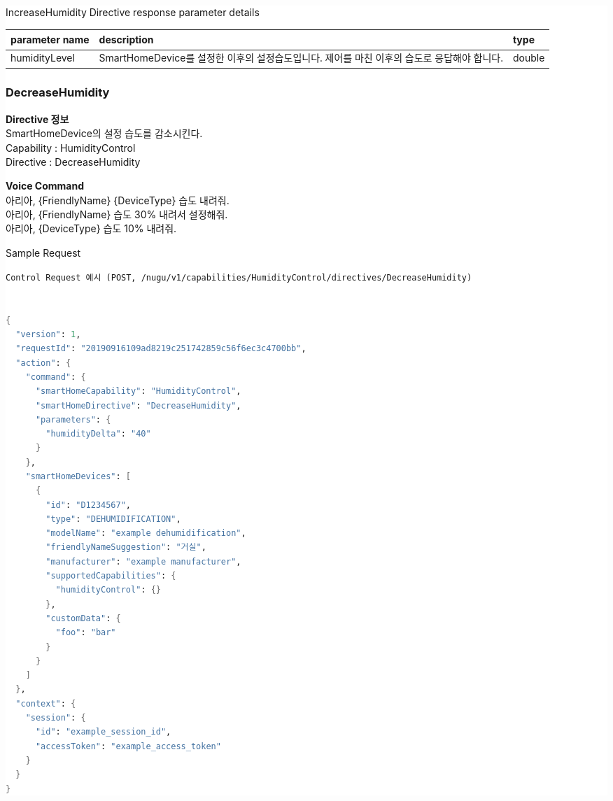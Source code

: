 IncreaseHumidity Directive response parameter details

| parameter name | description | type |
| :--- | :--- | :--- |
| humidityLevel | SmartHomeDevice를 설정한 이후의 설정습도입니다. 제어를 마친 이후의 습도로 응답해야 합니다. | double |

### DecreaseHumidity

**Directive 정보**  
SmartHomeDevice의 설정 습도를 감소시킨다.   
Capability : HumidityControl   
Directive : DecreaseHumidity

**Voice Command**  
아리아, {FriendlyName} {DeviceType} 습도 내려줘.  
아리아, {FriendlyName} 습도 30% 내려서 설정해줘.  
아리아, {DeviceType} 습도 10% 내려줘.

Sample Request

```scheme
Control Request 예시 (POST, /nugu/v1/capabilities/HumidityControl/directives/DecreaseHumidity)
    
    
{
  "version": 1,
  "requestId": "20190916109ad8219c251742859c56f6ec3c4700bb",
  "action": {
    "command": {
      "smartHomeCapability": "HumidityControl",
      "smartHomeDirective": "DecreaseHumidity",
      "parameters": {
        "humidityDelta": "40"
      }
    },
    "smartHomeDevices": [
      {
        "id": "D1234567",
        "type": "DEHUMIDIFICATION",
        "modelName": "example dehumidification",
        "friendlyNameSuggestion": "거실",
        "manufacturer": "example manufacturer",
        "supportedCapabilities": {
          "humidityControl": {}
        },
        "customData": {
          "foo": "bar"
        }
      }
    ]
  },
  "context": {
    "session": {
      "id": "example_session_id",
      "accessToken": "example_access_token"
    }
  }
}
```
